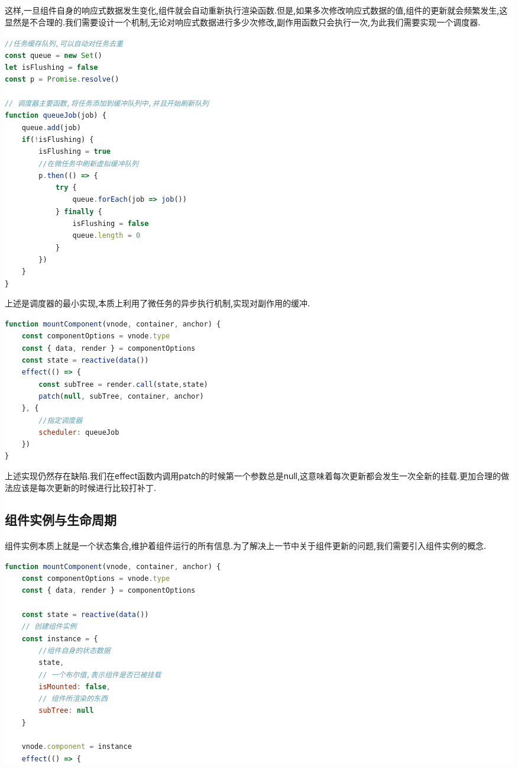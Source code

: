 这样,一旦组件自身的响应式数据发生变化,组件就会自动重新执行渲染函数.但是,如果多次修改响应式数据的值,组件的更新就会频繁发生,这显然是不合理的.我们需要设计一个机制,无论对响应式数据进行多少次修改,副作用函数只会执行一次,为此我们需要实现一个调度器.  

```js
//任务缓存队列,可以自动对任务去重
const queue = new Set()
let isFlushing = false
const p = Promise.resolve()

// 调度器主要函数,将任务添加到缓冲队列中,并且开始刷新队列
function queueJob(job) {
    queue.add(job)
    if(!isFlushing) {
        isFlushing = true
        //在微任务中刷新虚拟缓冲队列
        p.then(() => {
            try {
                queue.forEach(job => job())
            } finally {
                isFlushing = false
                queue.length = 0
            }
        })
    }
}
```
上述是调度器的最小实现,本质上利用了微任务的异步执行机制,实现对副作用的缓冲.  
```js
function mountComponent(vnode, container, anchor) {
    const componentOptions = vnode.type
    const { data, render } = componentOptions
    const state = reactive(data())
    effect(() => {
        const subTree = render.call(state,state)
        patch(null, subTree, container, anchor)
    }, {
        //指定调度器
        scheduler: queueJob
    })
}
```

上述实现仍然存在缺陷.我们在effect函数内调用patch的时候第一个参数总是null,这意味着每次更新都会发生一次全新的挂载.更加合理的做法应该是每次更新的时候进行比较打补丁.  

## 组件实例与生命周期  

组件实例本质上就是一个状态集合,维护着组件运行的所有信息.为了解决上一节中关于组件更新的问题,我们需要引入组件实例的概念.  
```js
function mountComponent(vnode, container, anchor) {
    const componentOptions = vnode.type
    const { data, render } = componentOptions
    
    const state = reactive(data())
    // 创建组件实例
    const instance = {
        //组件自身的状态数据
        state,
        // 一个布尔值,表示组件是否已被挂载
        isMounted: false,
        // 组件所渲染的东西
        subTree: null
    }
    
    vnode.component = instance
    effect(() => {
```